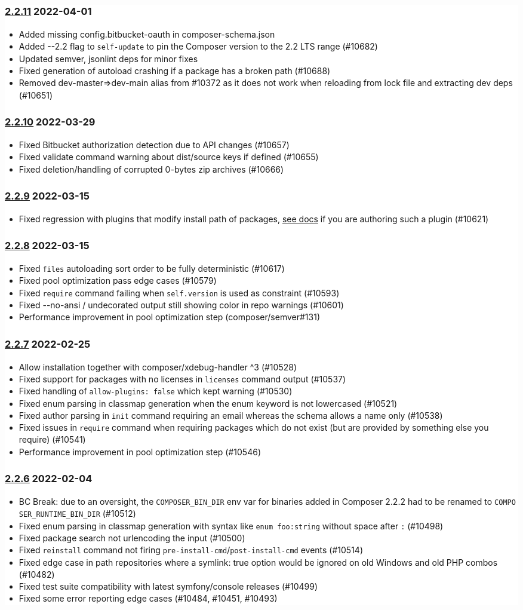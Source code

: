 ### [2.2.11] 2022-04-01

* Added missing config.bitbucket-oauth in composer-schema.json
* Added --2.2 flag to `self-update` to pin the Composer version to the 2.2 LTS range (#10682)
* Updated semver, jsonlint deps for minor fixes
* Fixed generation of autoload crashing if a package has a broken path (#10688)
* Removed dev-master=>dev-main alias from #10372 as it does not work when reloading from lock file and extracting dev deps (#10651)

### [2.2.10] 2022-03-29

* Fixed Bitbucket authorization detection due to API changes (#10657)
* Fixed validate command warning about dist/source keys if defined (#10655)
* Fixed deletion/handling of corrupted 0-bytes zip archives (#10666)

### [2.2.9] 2022-03-15

* Fixed regression with plugins that modify install path of packages, [see docs](https://getcomposer.org/doc/articles/plugins.md#plugin-modifies-install-path) if you are authoring such a plugin (#10621)

### [2.2.8] 2022-03-15

* Fixed `files` autoloading sort order to be fully deterministic (#10617)
* Fixed pool optimization pass edge cases (#10579)
* Fixed `require` command failing when `self.version` is used as constraint (#10593)
* Fixed --no-ansi / undecorated output still showing color in repo warnings (#10601)
* Performance improvement in pool optimization step (composer/semver#131)

### [2.2.7] 2022-02-25

* Allow installation together with composer/xdebug-handler ^3 (#10528)
* Fixed support for packages with no licenses in `licenses` command output (#10537)
* Fixed handling of `allow-plugins: false` which kept warning (#10530)
* Fixed enum parsing in classmap generation when the enum keyword is not lowercased (#10521)
* Fixed author parsing in `init` command requiring an email whereas the schema allows a name only (#10538)
* Fixed issues in `require` command when requiring packages which do not exist (but are provided by something else you require) (#10541)
* Performance improvement in pool optimization step (#10546)

### [2.2.6] 2022-02-04

* BC Break: due to an oversight, the `COMPOSER_BIN_DIR` env var for binaries added in Composer 2.2.2 had to be renamed to `COMPOSER_RUNTIME_BIN_DIR` (#10512)
* Fixed enum parsing in classmap generation with syntax like `enum foo:string` without space after `:` (#10498)
* Fixed package search not urlencoding the input (#10500)
* Fixed `reinstall` command not firing `pre-install-cmd`/`post-install-cmd` events (#10514)
* Fixed edge case in path repositories where a symlink: true option would be ignored on old Windows and old PHP combos (#10482)
* Fixed test suite compatibility with latest symfony/console releases (#10499)
* Fixed some error reporting edge cases (#10484, #10451, #10493)


[2.5.7]: https://github.com/composer/composer/compare/2.5.6...2.5.7
[2.5.6]: https://github.com/composer/composer/compare/2.5.5...2.5.6
[2.5.5]: https://github.com/composer/composer/compare/2.5.4...2.5.5
[2.5.4]: https://github.com/composer/composer/compare/2.5.3...2.5.4
[2.5.3]: https://github.com/composer/composer/compare/2.5.2...2.5.3
[2.5.2]: https://github.com/composer/composer/compare/2.5.1...2.5.2
[2.5.1]: https://github.com/composer/composer/compare/2.5.0...2.5.1
[2.5.0]: https://github.com/composer/composer/compare/2.4.4...2.5.0
[2.4.4]: https://github.com/composer/composer/compare/2.4.3...2.4.4
[2.4.3]: https://github.com/composer/composer/compare/2.4.2...2.4.3
[2.4.2]: https://github.com/composer/composer/compare/2.4.1...2.4.2
[2.4.1]: https://github.com/composer/composer/compare/2.4.0...2.4.1
[2.4.0]: https://github.com/composer/composer/compare/2.4.0-RC1...2.4.0
[2.4.0-RC1]: https://github.com/composer/composer/compare/2.3.10...2.4.0-RC1
[2.3.10]: https://github.com/composer/composer/compare/2.3.9...2.3.10
[2.3.9]: https://github.com/composer/composer/compare/2.3.8...2.3.9
[2.3.8]: https://github.com/composer/composer/compare/2.3.7...2.3.8
[2.3.7]: https://github.com/composer/composer/compare/2.3.6...2.3.7
[2.3.6]: https://github.com/composer/composer/compare/2.3.5...2.3.6
[2.3.5]: https://github.com/composer/composer/compare/2.3.4...2.3.5
[2.3.4]: https://github.com/composer/composer/compare/2.3.3...2.3.4
[2.3.3]: https://github.com/composer/composer/compare/2.3.2...2.3.3
[2.3.2]: https://github.com/composer/composer/compare/2.3.1...2.3.2
[2.3.1]: https://github.com/composer/composer/compare/2.3.0...2.3.1
[2.3.0]: https://github.com/composer/composer/compare/2.3.0-RC2...2.3.0
[2.3.0-RC2]: https://github.com/composer/composer/compare/2.3.0-RC1...2.3.0-RC2
[2.3.0-RC1]: https://github.com/composer/composer/compare/2.2.9...2.3.0-RC1
[2.2.17]: https://github.com/composer/composer/compare/2.2.16...2.2.17
[2.2.16]: https://github.com/composer/composer/compare/2.2.15...2.2.16
[2.2.15]: https://github.com/composer/composer/compare/2.2.14...2.2.15
[2.2.14]: https://github.com/composer/composer/compare/2.2.13...2.2.14
[2.2.13]: https://github.com/composer/composer/compare/2.2.12...2.2.13
[2.2.12]: https://github.com/composer/composer/compare/2.2.11...2.2.12
[2.2.11]: https://github.com/composer/composer/compare/2.2.10...2.2.11
[2.2.10]: https://github.com/composer/composer/compare/2.2.9...2.2.10
[2.2.9]: https://github.com/composer/composer/compare/2.2.8...2.2.9
[2.2.8]: https://github.com/composer/composer/compare/2.2.7...2.2.8
[2.2.7]: https://github.com/composer/composer/compare/2.2.6...2.2.7
[2.2.6]: https://github.com/composer/composer/compare/2.2.5...2.2.6
[2.2.5]: https://github.com/composer/composer/compare/2.2.4...2.2.5
[2.2.4]: https://github.com/composer/composer/compare/2.2.3...2.2.4
[2.2.3]: https://github.com/composer/composer/compare/2.2.2...2.2.3
[2.2.2]: https://github.com/composer/composer/compare/2.2.1...2.2.2
[2.2.1]: https://github.com/composer/composer/compare/2.2.0...2.2.1
[2.2.0]: https://github.com/composer/composer/compare/2.2.0-RC1...2.2.0
[2.2.0-RC1]: https://github.com/composer/composer/compare/2.1.14...2.2.0-RC1
[2.1.14]: https://github.com/composer/composer/compare/2.1.13...2.1.14
[2.1.13]: https://github.com/composer/composer/compare/2.1.12...2.1.13
[2.1.12]: https://github.com/composer/composer/compare/2.1.11...2.1.12
[2.1.11]: https://github.com/composer/composer/compare/2.1.10...2.1.11
[2.1.10]: https://github.com/composer/composer/compare/2.1.9...2.1.10
[2.1.9]: https://github.com/composer/composer/compare/2.1.8...2.1.9
[2.1.8]: https://github.com/composer/composer/compare/2.1.7...2.1.8
[2.1.7]: https://github.com/composer/composer/compare/2.1.6...2.1.7
[2.1.6]: https://github.com/composer/composer/compare/2.1.5...2.1.6
[2.1.5]: https://github.com/composer/composer/compare/2.1.4...2.1.5
[2.1.4]: https://github.com/composer/composer/compare/2.1.3...2.1.4
[2.1.3]: https://github.com/composer/composer/compare/2.1.2...2.1.3
[2.1.2]: https://github.com/composer/composer/compare/2.1.1...2.1.2
[2.1.1]: https://github.com/composer/composer/compare/2.1.0...2.1.1
[2.1.0]: https://github.com/composer/composer/compare/2.1.0-RC1...2.1.0
[2.1.0-RC1]: https://github.com/composer/composer/compare/2.0.14...2.1.0-RC1
[2.0.14]: https://github.com/composer/composer/compare/2.0.13...2.0.14
[2.0.13]: https://github.com/composer/composer/compare/2.0.12...2.0.13
[2.0.12]: https://github.com/composer/composer/compare/2.0.11...2.0.12
[2.0.11]: https://github.com/composer/composer/compare/2.0.10...2.0.11
[2.0.10]: https://github.com/composer/composer/compare/2.0.9...2.0.10
[2.0.9]: https://github.com/composer/composer/compare/2.0.8...2.0.9
[2.0.8]: https://github.com/composer/composer/compare/2.0.7...2.0.8
[2.0.7]: https://github.com/composer/composer/compare/2.0.6...2.0.7
[2.0.6]: https://github.com/composer/composer/compare/2.0.5...2.0.6
[2.0.5]: https://github.com/composer/composer/compare/2.0.4...2.0.5
[2.0.4]: https://github.com/composer/composer/compare/2.0.3...2.0.4
[2.0.3]: https://github.com/composer/composer/compare/2.0.2...2.0.3
[2.0.2]: https://github.com/composer/composer/compare/2.0.1...2.0.2
[2.0.1]: https://github.com/composer/composer/compare/2.0.0...2.0.1
[2.0.0]: https://github.com/composer/composer/compare/2.0.0-RC2...2.0.0
[2.0.0-RC2]: https://github.com/composer/composer/compare/2.0.0-RC1...2.0.0-RC2